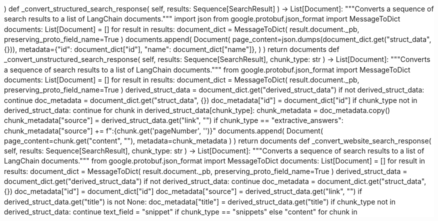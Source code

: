 )              def _convert_structured_search_response(             self, results: Sequence[SearchResult]         ) -> List[Document]:             """Converts a sequence of search results to a list of LangChain documents."""             import json                  from google.protobuf.json_format import MessageToDict                  documents: List[Document] = []                  for result in results:                 document_dict = MessageToDict(                     result.document._pb, preserving_proto_field_name=True                 )                      documents.append(                     Document(                         page_content=json.dumps(document_dict.get("struct_data", {})),                         metadata={"id": document_dict["id"], "name": document_dict["name"]},                     )                 )                  return documents              def _convert_unstructured_search_response(             self, results: Sequence[SearchResult], chunk_type: str         ) -> List[Document]:             """Converts a sequence of search results to a list of LangChain documents."""             from google.protobuf.json_format import MessageToDict                  documents: List[Document] = []                  for result in results:                 document_dict = MessageToDict(                     result.document._pb, preserving_proto_field_name=True                 )                 derived_struct_data = document_dict.get("derived_struct_data")                 if not derived_struct_data:                     continue                      doc_metadata = document_dict.get("struct_data", {})                 doc_metadata["id"] = document_dict["id"]                      if chunk_type not in derived_struct_data:                     continue                      for chunk in derived_struct_data[chunk_type]:                     chunk_metadata = doc_metadata.copy()                     chunk_metadata["source"] = derived_struct_data.get("link", "")                          if chunk_type == "extractive_answers":                         chunk_metadata["source"] += f":{chunk.get('pageNumber', '')}"                          documents.append(                         Document(                             page_content=chunk.get("content", ""), metadata=chunk_metadata                         )                     )                  return documents              def _convert_website_search_response(             self, results: Sequence[SearchResult], chunk_type: str         ) -> List[Document]:             """Converts a sequence of search results to a list of LangChain documents."""             from google.protobuf.json_format import MessageToDict                  documents: List[Document] = []                  for result in results:                 document_dict = MessageToDict(                     result.document._pb, preserving_proto_field_name=True                 )                 derived_struct_data = document_dict.get("derived_struct_data")                 if not derived_struct_data:                     continue                      doc_metadata = document_dict.get("struct_data", {})                 doc_metadata["id"] = document_dict["id"]                 doc_metadata["source"] = derived_struct_data.get("link", "")                 if derived_struct_data.get("title") is not None:                     doc_metadata["title"] = derived_struct_data.get("title")                      if chunk_type not in derived_struct_data:                     continue                      text_field = "snippet" if chunk_type == "snippets" else "content"                      for chunk in